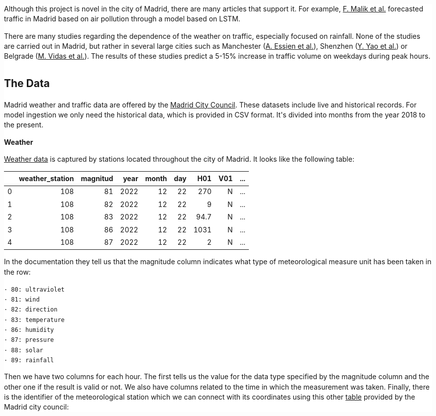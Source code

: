 Although this project is novel in the city of Madrid, there are many articles that support it. For example, [F. Malik et al.](https://www.mdpi.com/1424-8220/20/13/3749) forecasted traffic in Madrid based on air pollution through a model based on LSTM.

There are many studies regarding the dependence of the weather on traffic, especially focused on rainfall. None of the studies are carried out in Madrid, but rather in several large cities such as Manchester ([A. Essien et al.](https://pure.manchester.ac.uk/ws/portalfiles/portal/72721911/DEXA_Camera_8_pages.pdf)), Shenzhen ([Y. Yao et al.](https://ieeexplore.ieee.org/document/8964560)) or Belgrade ([M. Vidas et al.](https://www.safetylit.org/citations/index.php?fuseaction=citations.viewdetails&citationIds[]=citjournalarticle_716898_14)). The results of these studies predict a 5-15% increase in traffic volume on weekdays during peak hours.

## The Data <a class="anchor" id="t12"></a>

Madrid weather and traffic data are offered by the [Madrid City Council](https://datos.madrid.es/portal/site/egob). These datasets include live and historical records. For model ingestion we only need the historical data, which is provided in CSV format. It's divided into months from the year 2018 to the present.

**Weather**

[Weather data](https://datos.madrid.es/portal/site/egob/menuitem.3efdb29b813ad8241e830cc2a8a409a0/?vgnextoid=4950cc720ba29610VgnVCM2000001f4a900aRCRD&vgnextchannel=102612b9ace9f310VgnVCM100000171f5a0aRCRD&vgnextfmt=default) is captured by stations located throughout the city of Madrid. It looks like the following table:

|    |   weather_station |   magnitud |   year |   month |   day |    H01 | V01   | ...|
|---:|------------------:|-----------:|-------:|--------:|------:|-------:|------:|:------|
|  0 |               108 |         81 |   2022 |      12 |    22 |  270   | N     | ...|
|  1 |               108 |         82 |   2022 |      12 |    22 |    9   | N     |...|
|  2 |               108 |         83 |   2022 |      12 |    22 |   94.7 | N     |...|
|  3 |               108 |         86 |   2022 |      12 |    22 | 1031   | N     |...|
|  4 |               108 |         87 |   2022 |      12 |    22 |    2   | N     |...|


In the documentation they tell us that the magnitude column indicates what type of meteorological measure unit has been taken in the row:

    · 80: ultraviolet
    · 81: wind
    · 82: direction
    · 83: temperature
    · 86: humidity
    · 87: pressure
    · 88: solar
    · 89: rainfall
    
Then we have two columns for each hour. The first tells us the value for the data type specified by the magnitude column and the other one if the result is valid or not. We also have columns related to the time in which the measurement was taken. Finally, there is the identifier of the meteorological station which we can connect with its coordinates using this other [table](https://datos.madrid.es/portal/site/egob/menuitem.c05c1f754a33a9fbe4b2e4b284f1a5a0/?vgnextoid=2ac5be53b4d2b610VgnVCM2000001f4a900aRCRD&vgnextchannel=374512b9ace9f310VgnVCM100000171f5a0aRCRD&vgnextfmt=default) provided by the Madrid city council:
